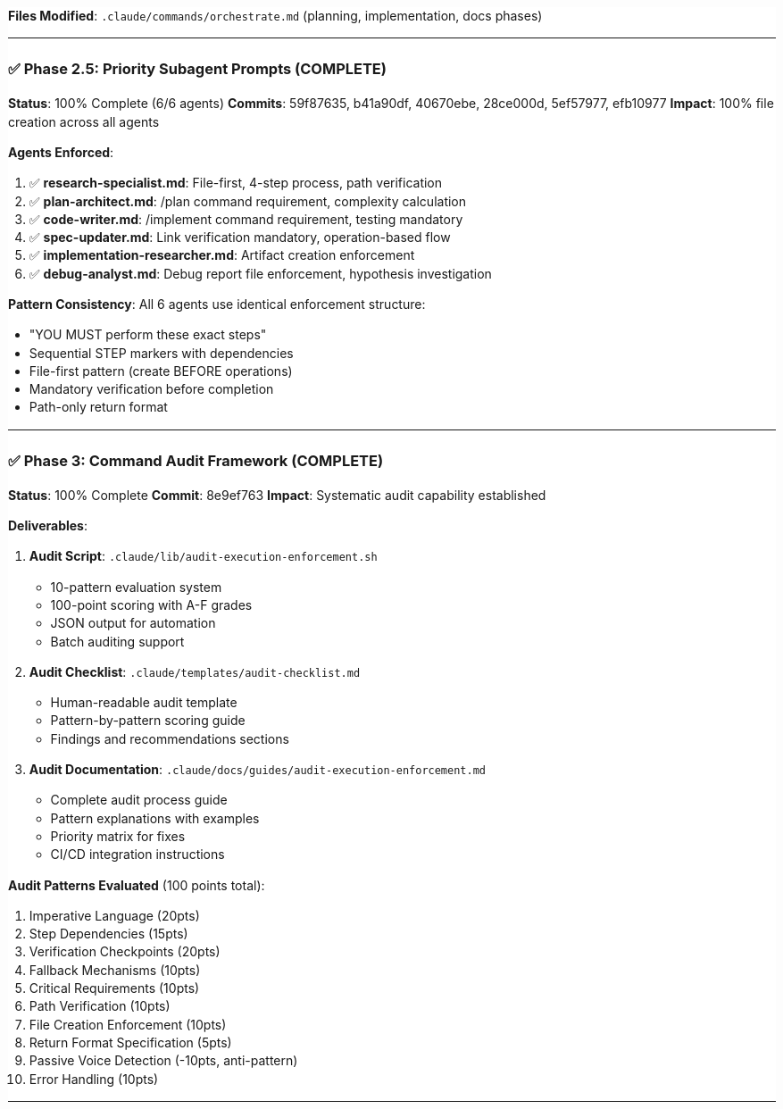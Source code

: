 **Files Modified**: `.claude/commands/orchestrate.md` (planning, implementation, docs phases)

---

### ✅ Phase 2.5: Priority Subagent Prompts (COMPLETE)
**Status**: 100% Complete (6/6 agents)
**Commits**: 59f87635, b41a90df, 40670ebe, 28ce000d, 5ef57977, efb10977
**Impact**: 100% file creation across all agents

**Agents Enforced**:
1. ✅ **research-specialist.md**: File-first, 4-step process, path verification
2. ✅ **plan-architect.md**: /plan command requirement, complexity calculation
3. ✅ **code-writer.md**: /implement command requirement, testing mandatory
4. ✅ **spec-updater.md**: Link verification mandatory, operation-based flow
5. ✅ **implementation-researcher.md**: Artifact creation enforcement
6. ✅ **debug-analyst.md**: Debug report file enforcement, hypothesis investigation

**Pattern Consistency**: All 6 agents use identical enforcement structure:
- "YOU MUST perform these exact steps"
- Sequential STEP markers with dependencies
- File-first pattern (create BEFORE operations)
- Mandatory verification before completion
- Path-only return format

---

### ✅ Phase 3: Command Audit Framework (COMPLETE)
**Status**: 100% Complete
**Commit**: 8e9ef763
**Impact**: Systematic audit capability established

**Deliverables**:
1. **Audit Script**: `.claude/lib/audit-execution-enforcement.sh`
   - 10-pattern evaluation system
   - 100-point scoring with A-F grades
   - JSON output for automation
   - Batch auditing support

2. **Audit Checklist**: `.claude/templates/audit-checklist.md`
   - Human-readable audit template
   - Pattern-by-pattern scoring guide
   - Findings and recommendations sections

3. **Audit Documentation**: `.claude/docs/guides/audit-execution-enforcement.md`
   - Complete audit process guide
   - Pattern explanations with examples
   - Priority matrix for fixes
   - CI/CD integration instructions

**Audit Patterns Evaluated** (100 points total):
1. Imperative Language (20pts)
2. Step Dependencies (15pts)
3. Verification Checkpoints (20pts)
4. Fallback Mechanisms (10pts)
5. Critical Requirements (10pts)
6. Path Verification (10pts)
7. File Creation Enforcement (10pts)
8. Return Format Specification (5pts)
9. Passive Voice Detection (-10pts, anti-pattern)
10. Error Handling (10pts)

---